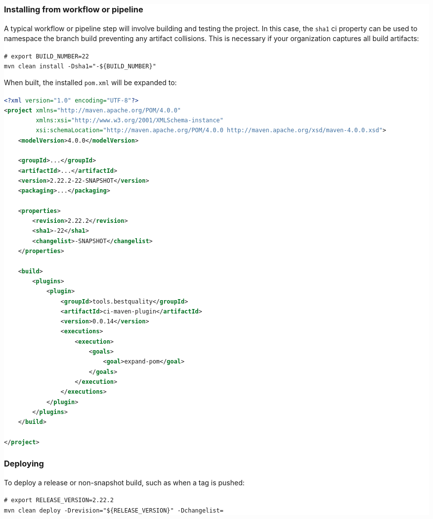 ### Installing from workflow or pipeline
A typical workflow or pipeline step will involve building and testing the project. In this case, the
`sha1` ci property can be used to namespace the branch build preventing any artifact collisions. This
is necessary if your organization captures all build artifacts:
```shell
# export BUILD_NUMBER=22
mvn clean install -Dsha1="-${BUILD_NUMBER}"
```

When built, the installed `pom.xml` will be expanded to:
```xml
<?xml version="1.0" encoding="UTF-8"?>
<project xmlns="http://maven.apache.org/POM/4.0.0" 
         xmlns:xsi="http://www.w3.org/2001/XMLSchema-instance" 
         xsi:schemaLocation="http://maven.apache.org/POM/4.0.0 http://maven.apache.org/xsd/maven-4.0.0.xsd">
    <modelVersion>4.0.0</modelVersion>

    <groupId>...</groupId>
    <artifactId>...</artifactId>
    <version>2.22.2-22-SNAPSHOT</version>
    <packaging>...</packaging>

    <properties>
        <revision>2.22.2</revision>
        <sha1>-22</sha1>
        <changelist>-SNAPSHOT</changelist>
    </properties>

    <build>
        <plugins>
            <plugin>
                <groupId>tools.bestquality</groupId>
                <artifactId>ci-maven-plugin</artifactId>
                <version>0.0.14</version>
                <executions>
                    <execution>
                        <goals>
                            <goal>expand-pom</goal>
                        </goals>
                    </execution>
                </executions>
            </plugin>
        </plugins>
    </build>
    
</project>
```

### Deploying
To deploy a release or non-snapshot build, such as when a tag is pushed:
```shell
# export RELEASE_VERSION=2.22.2
mvn clean deploy -Drevision="${RELEASE_VERSION}" -Dchangelist=
```
